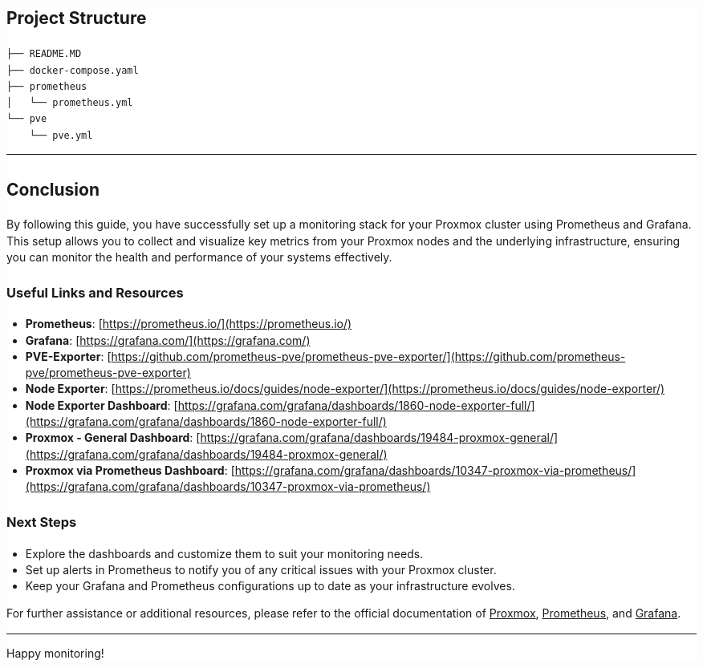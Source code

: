 
## Project Structure
```
├── README.MD
├── docker-compose.yaml
├── prometheus
│   └── prometheus.yml
└── pve
    └── pve.yml
```
---
## Conclusion

By following this guide, you have successfully set up a monitoring stack for your Proxmox cluster using Prometheus and Grafana. This setup allows you to collect and visualize key metrics from your Proxmox nodes and the underlying infrastructure, ensuring you can monitor the health and performance of your systems effectively.

### Useful Links and Resources

- **Prometheus**: [https://prometheus.io/](https://prometheus.io/)
- **Grafana**: [https://grafana.com/](https://grafana.com/)
- **PVE-Exporter**: [https://github.com/prometheus-pve/prometheus-pve-exporter/](https://github.com/prometheus-pve/prometheus-pve-exporter)
- **Node Exporter**: [https://prometheus.io/docs/guides/node-exporter/](https://prometheus.io/docs/guides/node-exporter/)
- **Node Exporter Dashboard**: [https://grafana.com/grafana/dashboards/1860-node-exporter-full/](https://grafana.com/grafana/dashboards/1860-node-exporter-full/)
- **Proxmox - General Dashboard**: [https://grafana.com/grafana/dashboards/19484-proxmox-general/](https://grafana.com/grafana/dashboards/19484-proxmox-general/)
- **Proxmox via Prometheus Dashboard**: [https://grafana.com/grafana/dashboards/10347-proxmox-via-prometheus/](https://grafana.com/grafana/dashboards/10347-proxmox-via-prometheus/)

### Next Steps

- Explore the dashboards and customize them to suit your monitoring needs.
- Set up alerts in Prometheus to notify you of any critical issues with your Proxmox cluster.
- Keep your Grafana and Prometheus configurations up to date as your infrastructure evolves.

For further assistance or additional resources, please refer to the official documentation of [Proxmox](https://www.proxmox.com/en/), [Prometheus](https://prometheus.io/docs/introduction/overview/), and [Grafana](https://grafana.com/docs/).

---

Happy monitoring!